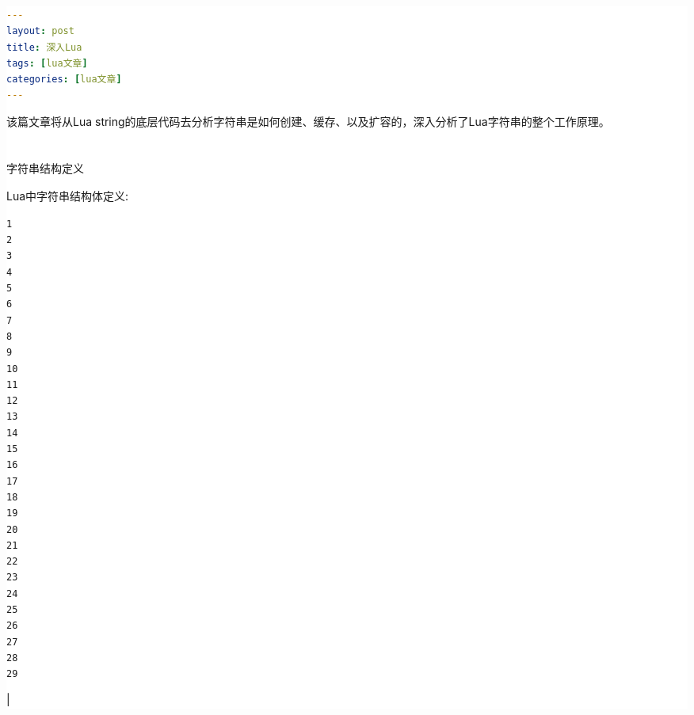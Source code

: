 ```yaml
---
layout: post
title: 深入Lua  
tags: [lua文章]
categories: [lua文章]
---
```

该篇文章将从Lua string的底层代码去分析字符串是如何创建、缓存、以及扩容的，深入分析了Lua字符串的整个工作原理。

#
[](https://jygod.github.io/#%E5%AD%97%E7%AC%A6%E4%B8%B2%E7%BB%93%E6%9E%84%E5%AE%9A%E4%B9%89
"字符串结构定义")字符串结构定义

Lua中字符串结构体定义:

    
    
    1  
    2  
    3  
    4  
    5  
    6  
    7  
    8  
    9  
    10  
    11  
    12  
    13  
    14  
    15  
    16  
    17  
    18  
    19  
    20  
    21  
    22  
    23  
    24  
    25  
    26  
    27  
    28  
    29  
    

|

    
    
      
      
      